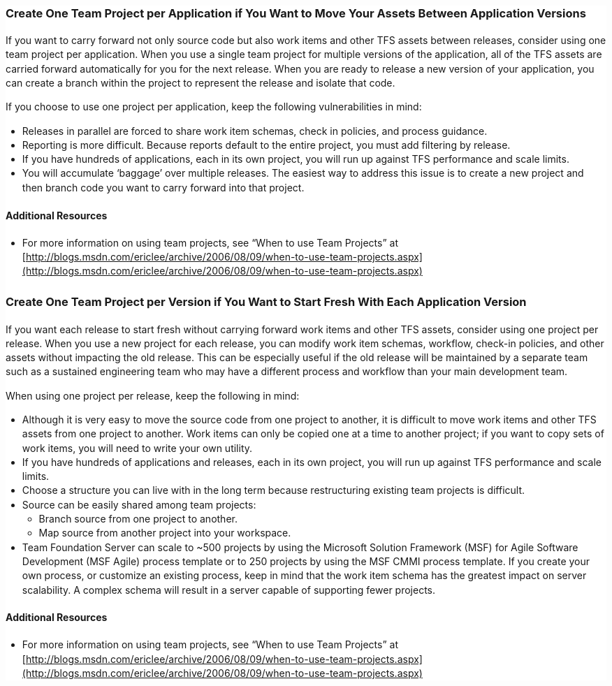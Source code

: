 ### Create One Team Project per Application if You Want to Move Your Assets Between Application Versions
If you want to carry forward not only source code but also work items and other TFS assets between releases, consider using one team project per application. When you use a single team project for multiple versions of the application, all of the TFS assets are carried forward automatically for you for the next release. When you are ready to release a new version of your application, you can create a branch within the project to represent the release and isolate that code.

If you choose to use one project per application, keep the following vulnerabilities in mind:
* Releases in parallel are forced to share work item schemas, check in policies, and process guidance.  
* Reporting is more difficult. Because reports default to the entire project, you must add filtering by release.
* If you have hundreds of applications, each in its own project, you will run up against TFS performance and scale limits.
* You will accumulate ‘baggage’ over multiple releases. The easiest way to address this issue is to create a new project and then branch code you want to carry forward into that project.

#### Additional Resources
* For more information on using team projects, see “When to use Team Projects” at [http://blogs.msdn.com/ericlee/archive/2006/08/09/when-to-use-team-projects.aspx](http://blogs.msdn.com/ericlee/archive/2006/08/09/when-to-use-team-projects.aspx) 

### Create One Team Project per Version if You Want to Start Fresh With Each Application Version
If you want each release to start fresh without carrying forward work items and other TFS assets, consider using one project per release. When you use a new project for each release, you can modify work item schemas, workflow, check-in policies, and other assets without impacting the old release. This can be especially useful if the old release will be maintained by a separate team such as a sustained engineering team who may have a different process and workflow than your main development team.

When using one project per release, keep the following in mind:
* Although it is very easy to move the source code from one project to another, it is difficult to move work items and other TFS assets from one project to another. Work items can only be copied one at a time to another project; if you want to copy sets of work items, you will need to write your own utility.
* If you have hundreds of applications and releases, each in its own project, you will run up against TFS performance and scale limits.
* Choose a structure you can live with in the long term because restructuring existing team projects is difficult.
* Source can be easily shared among team projects:
	* Branch source from one project to another.
	* Map source from another project into your workspace.
* Team Foundation Server can scale to ~500 projects by using the Microsoft Solution Framework (MSF) for Agile Software Development (MSF Agile) process template or to 250 projects by using the MSF CMMI process template. If you create your own process, or customize an existing process, keep in mind that the work item schema has the greatest impact on server scalability. A complex schema will result in a server capable of supporting fewer projects. 

#### Additional Resources
* For more information on using team projects, see “When to use Team Projects” at [http://blogs.msdn.com/ericlee/archive/2006/08/09/when-to-use-team-projects.aspx](http://blogs.msdn.com/ericlee/archive/2006/08/09/when-to-use-team-projects.aspx) 
